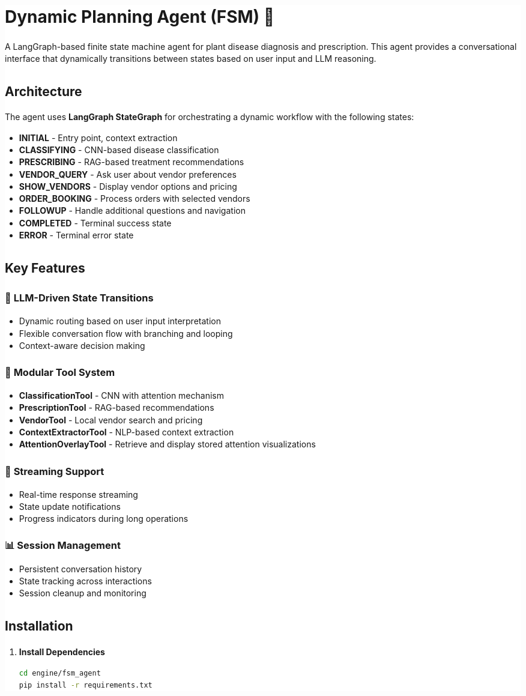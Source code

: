 # Dynamic Planning Agent (FSM) 🌱

A LangGraph-based finite state machine agent for plant disease diagnosis and prescription. This agent provides a conversational interface that dynamically transitions between states based on user input and LLM reasoning.

## Architecture

The agent uses **LangGraph StateGraph** for orchestrating a dynamic workflow with the following states:

- **INITIAL** - Entry point, context extraction
- **CLASSIFYING** - CNN-based disease classification 
- **PRESCRIBING** - RAG-based treatment recommendations
- **VENDOR_QUERY** - Ask user about vendor preferences
- **SHOW_VENDORS** - Display vendor options and pricing
- **ORDER_BOOKING** - Process orders with selected vendors
- **FOLLOWUP** - Handle additional questions and navigation
- **COMPLETED** - Terminal success state
- **ERROR** - Terminal error state

## Key Features

### 🧠 **LLM-Driven State Transitions**
- Dynamic routing based on user input interpretation
- Flexible conversation flow with branching and looping
- Context-aware decision making

### 🔧 **Modular Tool System**
- **ClassificationTool** - CNN with attention mechanism
- **PrescriptionTool** - RAG-based recommendations  
- **VendorTool** - Local vendor search and pricing
- **ContextExtractorTool** - NLP-based context extraction
- **AttentionOverlayTool** - Retrieve and display stored attention visualizations

### 🔄 **Streaming Support**
- Real-time response streaming
- State update notifications
- Progress indicators during long operations

### 📊 **Session Management**
- Persistent conversation history
- State tracking across interactions
- Session cleanup and monitoring

## Installation

1. **Install Dependencies**
   ```bash
   cd engine/fsm_agent
   pip install -r requirements.txt
   ```
